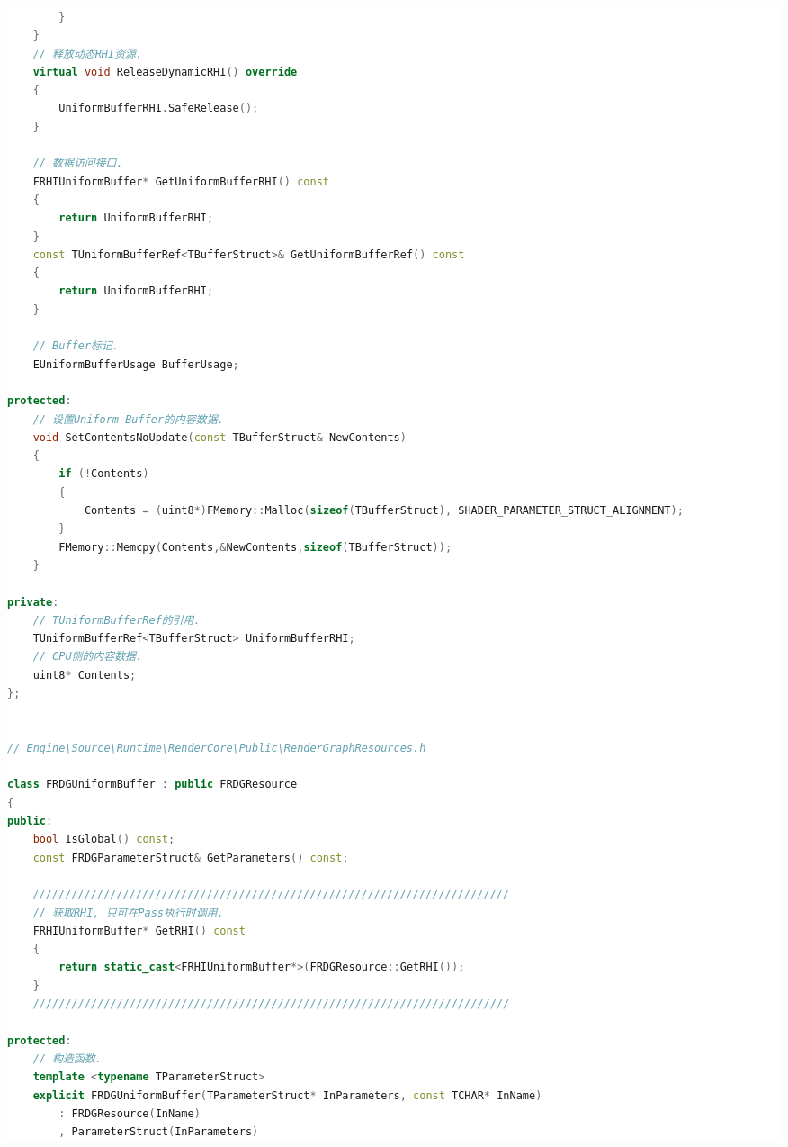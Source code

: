 ```c++
        }
    }
    // 释放动态RHI资源.
    virtual void ReleaseDynamicRHI() override
    {
        UniformBufferRHI.SafeRelease();
    }

    // 数据访问接口.
    FRHIUniformBuffer* GetUniformBufferRHI() const
    { 
        return UniformBufferRHI; 
    }
    const TUniformBufferRef<TBufferStruct>& GetUniformBufferRef() const
    {
        return UniformBufferRHI;
    }

    // Buffer标记.
    EUniformBufferUsage BufferUsage;

protected:
    // 设置Uniform Buffer的内容数据.
    void SetContentsNoUpdate(const TBufferStruct& NewContents)
    {
        if (!Contents)
        {
            Contents = (uint8*)FMemory::Malloc(sizeof(TBufferStruct), SHADER_PARAMETER_STRUCT_ALIGNMENT);
        }
        FMemory::Memcpy(Contents,&NewContents,sizeof(TBufferStruct));
    }

private:
    // TUniformBufferRef的引用.
    TUniformBufferRef<TBufferStruct> UniformBufferRHI;
    // CPU侧的内容数据.
    uint8* Contents;
};


// Engine\Source\Runtime\RenderCore\Public\RenderGraphResources.h

class FRDGUniformBuffer : public FRDGResource
{
public:
    bool IsGlobal() const;
    const FRDGParameterStruct& GetParameters() const;

    //////////////////////////////////////////////////////////////////////////
    // 获取RHI, 只可在Pass执行时调用.
    FRHIUniformBuffer* GetRHI() const
    {
        return static_cast<FRHIUniformBuffer*>(FRDGResource::GetRHI());
    }
    //////////////////////////////////////////////////////////////////////////

protected:
    // 构造函数.
    template <typename TParameterStruct>
    explicit FRDGUniformBuffer(TParameterStruct* InParameters, const TCHAR* InName)
        : FRDGResource(InName)
        , ParameterStruct(InParameters)
```